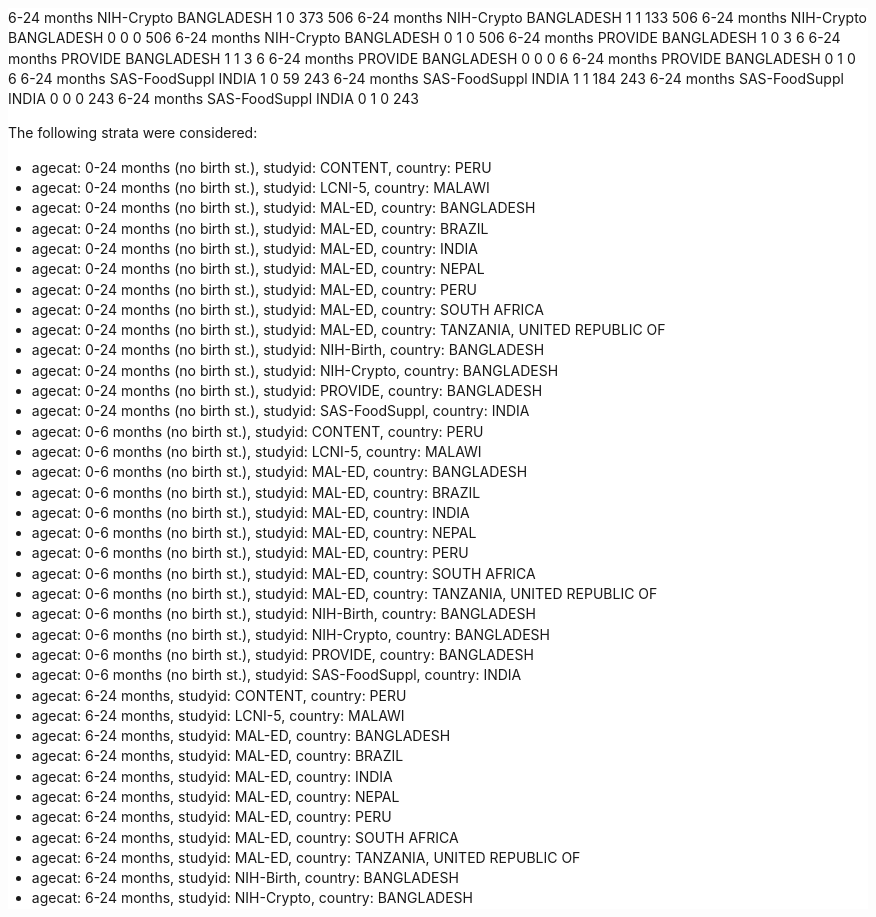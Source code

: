 6-24 months                  NIH-Crypto      BANGLADESH                     1                     0      373   506
6-24 months                  NIH-Crypto      BANGLADESH                     1                     1      133   506
6-24 months                  NIH-Crypto      BANGLADESH                     0                     0        0   506
6-24 months                  NIH-Crypto      BANGLADESH                     0                     1        0   506
6-24 months                  PROVIDE         BANGLADESH                     1                     0        3     6
6-24 months                  PROVIDE         BANGLADESH                     1                     1        3     6
6-24 months                  PROVIDE         BANGLADESH                     0                     0        0     6
6-24 months                  PROVIDE         BANGLADESH                     0                     1        0     6
6-24 months                  SAS-FoodSuppl   INDIA                          1                     0       59   243
6-24 months                  SAS-FoodSuppl   INDIA                          1                     1      184   243
6-24 months                  SAS-FoodSuppl   INDIA                          0                     0        0   243
6-24 months                  SAS-FoodSuppl   INDIA                          0                     1        0   243


The following strata were considered:

* agecat: 0-24 months (no birth st.), studyid: CONTENT, country: PERU
* agecat: 0-24 months (no birth st.), studyid: LCNI-5, country: MALAWI
* agecat: 0-24 months (no birth st.), studyid: MAL-ED, country: BANGLADESH
* agecat: 0-24 months (no birth st.), studyid: MAL-ED, country: BRAZIL
* agecat: 0-24 months (no birth st.), studyid: MAL-ED, country: INDIA
* agecat: 0-24 months (no birth st.), studyid: MAL-ED, country: NEPAL
* agecat: 0-24 months (no birth st.), studyid: MAL-ED, country: PERU
* agecat: 0-24 months (no birth st.), studyid: MAL-ED, country: SOUTH AFRICA
* agecat: 0-24 months (no birth st.), studyid: MAL-ED, country: TANZANIA, UNITED REPUBLIC OF
* agecat: 0-24 months (no birth st.), studyid: NIH-Birth, country: BANGLADESH
* agecat: 0-24 months (no birth st.), studyid: NIH-Crypto, country: BANGLADESH
* agecat: 0-24 months (no birth st.), studyid: PROVIDE, country: BANGLADESH
* agecat: 0-24 months (no birth st.), studyid: SAS-FoodSuppl, country: INDIA
* agecat: 0-6 months (no birth st.), studyid: CONTENT, country: PERU
* agecat: 0-6 months (no birth st.), studyid: LCNI-5, country: MALAWI
* agecat: 0-6 months (no birth st.), studyid: MAL-ED, country: BANGLADESH
* agecat: 0-6 months (no birth st.), studyid: MAL-ED, country: BRAZIL
* agecat: 0-6 months (no birth st.), studyid: MAL-ED, country: INDIA
* agecat: 0-6 months (no birth st.), studyid: MAL-ED, country: NEPAL
* agecat: 0-6 months (no birth st.), studyid: MAL-ED, country: PERU
* agecat: 0-6 months (no birth st.), studyid: MAL-ED, country: SOUTH AFRICA
* agecat: 0-6 months (no birth st.), studyid: MAL-ED, country: TANZANIA, UNITED REPUBLIC OF
* agecat: 0-6 months (no birth st.), studyid: NIH-Birth, country: BANGLADESH
* agecat: 0-6 months (no birth st.), studyid: NIH-Crypto, country: BANGLADESH
* agecat: 0-6 months (no birth st.), studyid: PROVIDE, country: BANGLADESH
* agecat: 0-6 months (no birth st.), studyid: SAS-FoodSuppl, country: INDIA
* agecat: 6-24 months, studyid: CONTENT, country: PERU
* agecat: 6-24 months, studyid: LCNI-5, country: MALAWI
* agecat: 6-24 months, studyid: MAL-ED, country: BANGLADESH
* agecat: 6-24 months, studyid: MAL-ED, country: BRAZIL
* agecat: 6-24 months, studyid: MAL-ED, country: INDIA
* agecat: 6-24 months, studyid: MAL-ED, country: NEPAL
* agecat: 6-24 months, studyid: MAL-ED, country: PERU
* agecat: 6-24 months, studyid: MAL-ED, country: SOUTH AFRICA
* agecat: 6-24 months, studyid: MAL-ED, country: TANZANIA, UNITED REPUBLIC OF
* agecat: 6-24 months, studyid: NIH-Birth, country: BANGLADESH
* agecat: 6-24 months, studyid: NIH-Crypto, country: BANGLADESH